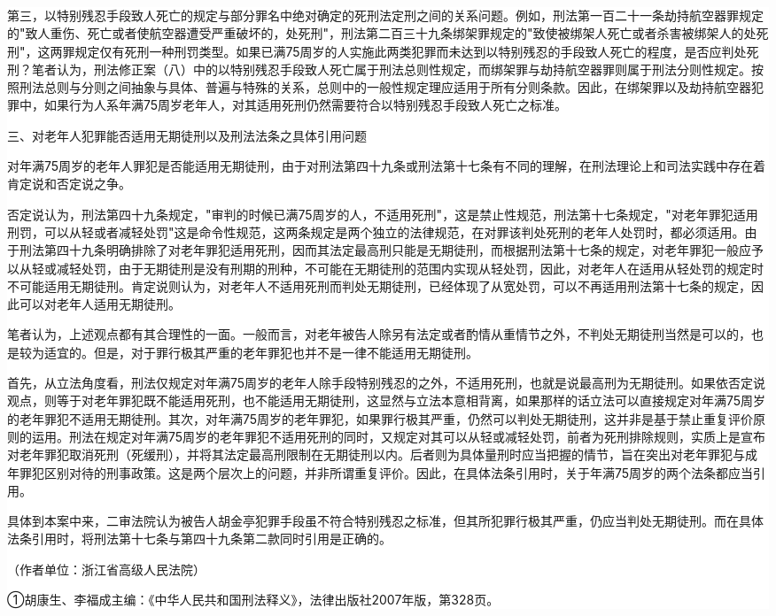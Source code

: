 第三，以特别残忍手段致人死亡的规定与部分罪名中绝对确定的死刑法定刑之间的关系问题。例如，刑法第一百二十一条劫持航空器罪规定的"致人重伤、死亡或者使航空器遭受严重破坏的，处死刑"，刑法第二百三十九条绑架罪规定的"致使被绑架人死亡或者杀害被绑架人的处死刑"，这两罪规定仅有死刑一种刑罚类型。如果已满75周岁的人实施此两类犯罪而未达到以特别残忍的手段致人死亡的程度，是否应判处死刑？笔者认为，刑法修正案（八）中的以特别残忍手段致人死亡属于刑法总则性规定，而绑架罪与劫持航空器罪则属于刑法分则性规定。按照刑法总则与分则之间抽象与具体、普遍与特殊的关系，总则中的一般性规定理应适用于所有分则条款。因此，在绑架罪以及劫持航空器犯罪中，如果行为人系年满75周岁老年人，对其适用死刑仍然需要符合以特别残忍手段致人死亡之标准。

三、对老年人犯罪能否适用无期徒刑以及刑法法条之具体引用问题

对年满75周岁的老年人罪犯是否能适用无期徒刑，由于对刑法第四十九条或刑法第十七条有不同的理解，在刑法理论上和司法实践中存在着肯定说和否定说之争。

否定说认为，刑法第四十九条规定，"审判的时候已满75周岁的人，不适用死刑"，这是禁止性规范，刑法第十七条规定，"对老年罪犯适用刑罚，可以从轻或者减轻处罚"这是命令性规范，这两条规定是两个独立的法律规范，在对罪该判处死刑的老年人处罚时，都必须适用。由于刑法第四十九条明确排除了对老年罪犯适用死刑，因而其法定最高刑只能是无期徒刑，而根据刑法第十七条的规定，对老年罪犯一般应予以从轻或减轻处罚，由于无期徒刑是没有刑期的刑种，不可能在无期徒刑的范围内实现从轻处罚，因此，对老年人在适用从轻处罚的规定时不可能适用无期徒刑。肯定说则认为，对老年人不适用死刑而判处无期徒刑，已经体现了从宽处罚，可以不再适用刑法第十七条的规定，因此可以对老年人适用无期徒刑。

笔者认为，上述观点都有其合理性的一面。一般而言，对老年被告人除另有法定或者酌情从重情节之外，不判处无期徒刑当然是可以的，也是较为适宜的。但是，对于罪行极其严重的老年罪犯也并不是一律不能适用无期徒刑。

首先，从立法角度看，刑法仅规定对年满75周岁的老年人除手段特别残忍的之外，不适用死刑，也就是说最高刑为无期徒刑。如果依否定说观点，则等于对老年罪犯既不能适用死刑，也不能适用无期徒刑，这显然与立法本意相背离，如果那样的话立法可以直接规定对年满75周岁的老年罪犯不适用无期徒刑。其次，对年满75周岁的老年罪犯，如果罪行极其严重，仍然可以判处无期徒刑，这并非是基于禁止重复评价原则的运用。刑法在规定对年满75周岁的老年罪犯不适用死刑的同时，又规定对其可以从轻或减轻处罚，前者为死刑排除规则，实质上是宣布对老年罪犯取消死刑（死缓刑），并将其法定最高刑限制在无期徒刑以内。后者则为具体量刑时应当把握的情节，旨在突出对老年罪犯与成年罪犯区别对待的刑事政策。这是两个层次上的问题，并非所谓重复评价。因此，在具体法条引用时，关于年满75周岁的两个法条都应当引用。

具体到本案中来，二审法院认为被告人胡金亭犯罪手段虽不符合特别残忍之标准，但其所犯罪行极其严重，仍应当判处无期徒刑。而在具体法条引用时，将刑法第十七条与第四十九条第二款同时引用是正确的。

（作者单位：浙江省高级人民法院）

①胡康生、李福成主编：《中华人民共和国刑法释义》，法律出版社2007年版，第328页。
